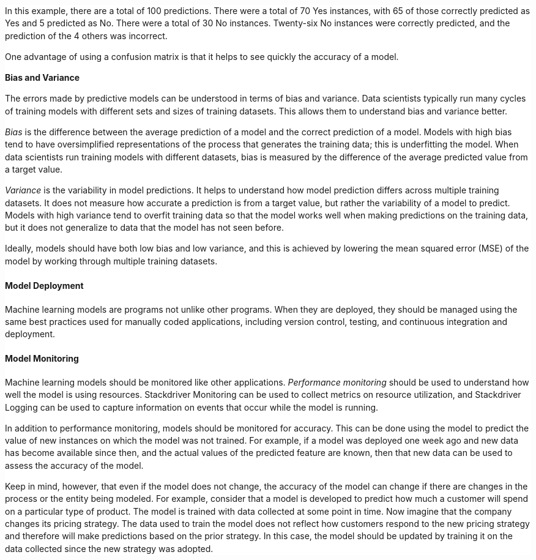 In this example, there are a total of 100 predictions. There were a total of 70 Yes instances, with 65 of those correctly predicted as Yes and 5 predicted as No. There were a total of 30 No instances. Twenty-six No instances were correctly predicted, and the prediction of the 4 others was incorrect.

One advantage of using a confusion matrix is that it helps to see quickly the accuracy of a model.

**Bias and Variance**

The errors made by predictive models can be understood in terms of bias and variance. Data scientists typically run many cycles of training models with different sets and sizes of training datasets. This allows them to understand bias and variance better.

_Bias_ is the difference between the average prediction of a model and the correct prediction of a model. Models with high bias tend to have oversimplified representations of the process that generates the training data; this is underfitting the model. When data scientists run training models with different datasets, bias is measured by the difference of the average predicted value from a target value.

_Variance_ is the variability in model predictions. It helps to understand how model prediction differs across multiple training datasets. It does not measure how accurate a prediction is from a target value, but rather the variability of a model to predict. Models with high variance tend to overfit training data so that the model works well when making predictions on the training data, but it does not generalize to data that the model has not seen before.

Ideally, models should have both low bias and low variance, and this is achieved by lowering the mean squared error (MSE) of the model by working through multiple training datasets.

#### Model Deployment <a href="#usec0022" id="usec0022"></a>

Machine learning models are programs not unlike other programs. When they are deployed, they should be managed using the same best practices used for manually coded applications, including version control, testing, and continuous integration and deployment.

#### Model Monitoring <a href="#usec0023" id="usec0023"></a>

Machine learning models should be monitored like other applications. _Performance monitoring_ should be used to understand how well the model is using resources. Stackdriver Monitoring can be used to collect metrics on resource utilization, and Stackdriver Logging can be used to capture information on events that occur while the model is running.

In addition to performance monitoring, models should be monitored for accuracy. This can be done using the model to predict the value of new instances on which the model was not trained. For example, if a model was deployed one week ago and new data has become available since then, and the actual values of the predicted feature are known, then that new data can be used to assess the accuracy of the model.

Keep in mind, however, that even if the model does not change, the accuracy of the model can change if there are changes in the process or the entity being modeled. For example, consider that a model is developed to predict how much a customer will spend on a particular type of product. The model is trained with data collected at some point in time. Now imagine that the company changes its pricing strategy. The data used to train the model does not reflect how customers respond to the new pricing strategy and therefore will make predictions based on the prior strategy. In this case, the model should be updated by training it on the data collected since the new strategy was adopted.
